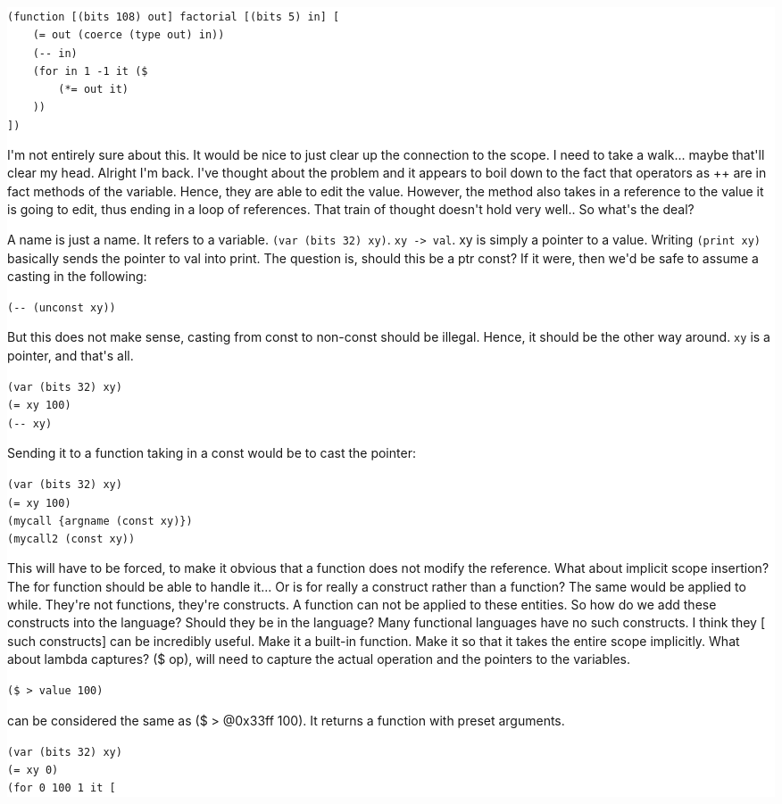 	(function [(bits 108) out] factorial [(bits 5) in] [
		(= out (coerce (type out) in))
		(-- in)
		(for in 1 -1 it ($
			(*= out it)
		))
	])

I'm not entirely sure about this. It would be nice to just clear up the connection
to the scope. I need to take a walk... maybe that'll clear my head. Alright I'm back.
I've thought about the problem and it appears to boil down to the fact that operators
as ++ are in fact methods of the variable. Hence, they are able to edit the value.
However, the method also takes in a reference to the value it is going to edit, thus
ending in a loop of references. That train of thought doesn't hold very well.. So
what's the deal?

A name is just a name. It refers to a variable. `(var (bits 32) xy)`. `xy -> val`.
xy is simply a pointer to a value. Writing `(print xy)` basically sends the pointer
to val into print. The question is, should this be a ptr const? If it were, then we'd
be safe to assume a casting in the following:

	(-- (unconst xy))

But this does not make sense, casting from const to non-const should be illegal.
Hence, it should be the other way around. `xy` is a pointer, and that's all.

	(var (bits 32) xy)
	(= xy 100)
	(-- xy)

Sending it to a function taking in a const would be to cast the pointer:

	(var (bits 32) xy)
	(= xy 100)
	(mycall {argname (const xy)})
	(mycall2 (const xy))

This will have to be forced, to make it obvious that a function does not modify the reference.
What about implicit scope insertion? The for function should be able to handle it...
Or is for really a construct rather than a function? The same would be applied to
while. They're not functions, they're constructs. A function can not be applied to
these entities. So how do we add these constructs into the language? Should they be
in the language? Many functional languages have no such constructs. I think they [
such constructs] can be incredibly useful. Make it a built-in function. Make it so
that it takes the entire scope implicitly. What about lambda captures?
($ op), will need to capture the actual operation and the pointers to the variables.

	($ > value 100)

can be considered the same as ($ > @0x33ff 100). It returns a function with preset
arguments.

	(var (bits 32) xy)
	(= xy 0)
	(for 0 100 1 it [
